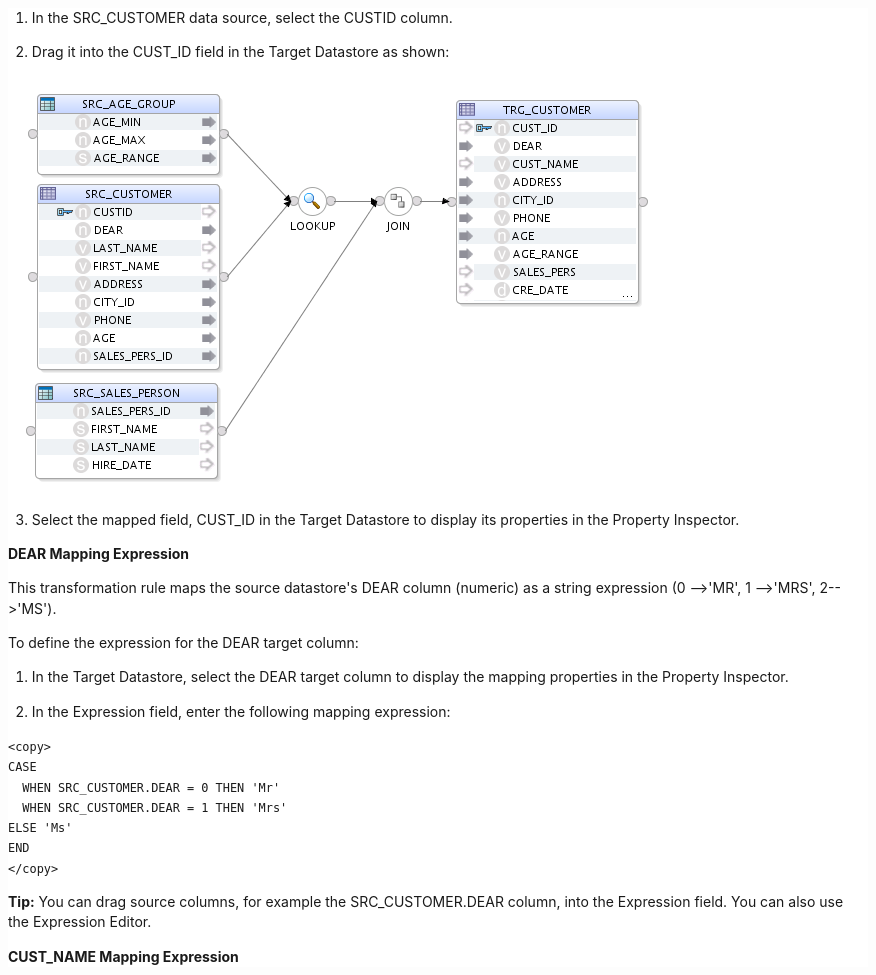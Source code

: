 1.  In the SRC\_CUSTOMER data source, select the CUSTID column.

2.  Drag it into the CUST\_ID field in the Target Datastore as shown:

  ![](./images/cust_id_mapping_expr.png)

3.  Select the mapped field, CUST\_ID in the Target Datastore to display its properties in the Property Inspector.

**DEAR Mapping Expression**

This transformation rule maps the source datastore's DEAR column (numeric) as a string expression (0 \--\>'MR', 1 \--\>'MRS', 2\--\>'MS').

To define the expression for the DEAR target column:

1.  In the Target Datastore, select the DEAR target column to display the mapping properties in the Property Inspector.

2.  In the Expression field, enter the following mapping expression:

  ````
  <copy>
  CASE
    WHEN SRC_CUSTOMER.DEAR = 0 THEN 'Mr'
    WHEN SRC_CUSTOMER.DEAR = 1 THEN 'Mrs'
  ELSE 'Ms'
  END
  </copy>
  ````
**Tip:** You can drag source columns, for example the SRC\_CUSTOMER.DEAR column, into the Expression field. You can also use the Expression Editor.

**CUST\_NAME Mapping Expression**
